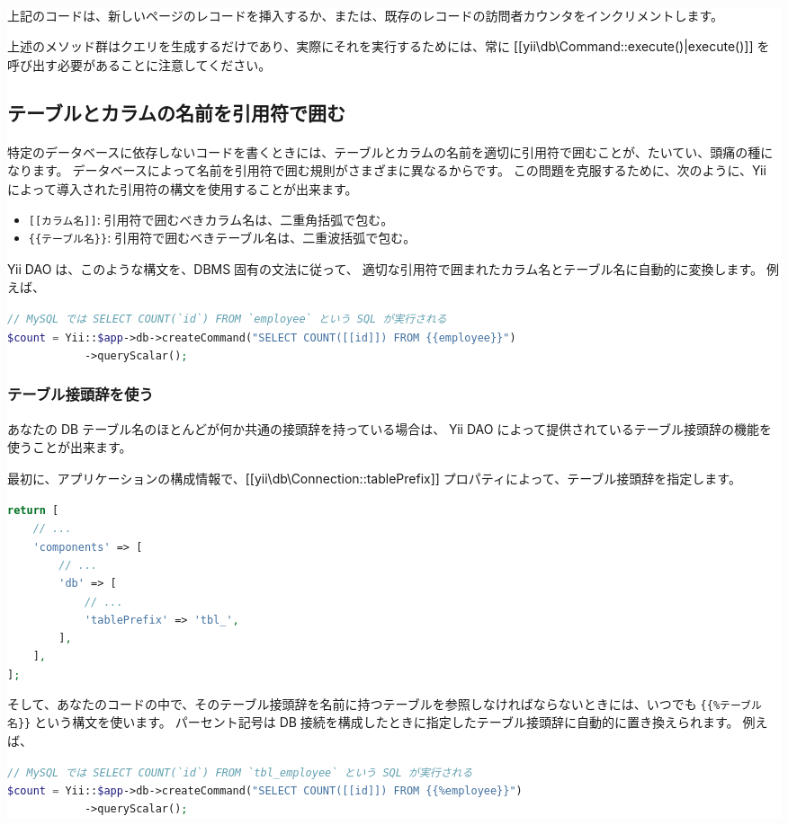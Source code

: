 上記のコードは、新しいページのレコードを挿入するか、または、既存のレコードの訪問者カウンタをインクリメントします。

上述のメソッド群はクエリを生成するだけであり、実際にそれを実行するためには、常に [[yii\db\Command::execute()|execute()]]
を呼び出す必要があることに注意してください。


## テーブルとカラムの名前を引用符で囲む <span id="quoting-table-and-column-names"></span>

特定のデータベースに依存しないコードを書くときには、テーブルとカラムの名前を適切に引用符で囲むことが、たいてい、頭痛の種になります。
データベースによって名前を引用符で囲む規則がさまざまに異なるからです。
この問題を克服するために、次のように、Yii によって導入された引用符の構文を使用することが出来ます。

* `[[カラム名]]`: 引用符で囲むべきカラム名は、二重角括弧で包む。
* `{{テーブル名}}`: 引用符で囲むべきテーブル名は、二重波括弧で包む。

Yii DAO は、このような構文を、DBMS 固有の文法に従って、
適切な引用符で囲まれたカラム名とテーブル名に自動的に変換します。
例えば、

```php
// MySQL では SELECT COUNT(`id`) FROM `employee` という SQL が実行される
$count = Yii::$app->db->createCommand("SELECT COUNT([[id]]) FROM {{employee}}")
            ->queryScalar();
```


### テーブル接頭辞を使う <span id="using-table-prefix"></span>

あなたの DB テーブル名のほとんどが何か共通の接頭辞を持っている場合は、
Yii DAO によって提供されているテーブル接頭辞の機能を使うことが出来ます。

最初に、アプリケーションの構成情報で、[[yii\db\Connection::tablePrefix]] プロパティによって、テーブル接頭辞を指定します。

```php
return [
    // ...
    'components' => [
        // ...
        'db' => [
            // ...
            'tablePrefix' => 'tbl_',
        ],
    ],
];
```

そして、あなたのコードの中で、そのテーブル接頭辞を名前に持つテーブルを参照しなければならないときには、いつでも `{{%テーブル名}}` という構文を使います。
パーセント記号は DB 接続を構成したときに指定したテーブル接頭辞に自動的に置き換えられます。
例えば、

```php
// MySQL では SELECT COUNT(`id`) FROM `tbl_employee` という SQL が実行される
$count = Yii::$app->db->createCommand("SELECT COUNT([[id]]) FROM {{%employee}}")
            ->queryScalar();
```


[分離レベル]: http://ja.wikipedia.org/wiki/%E3%83%88%E3%83%A9%E3%83%B3%E3%82%B6%E3%82%AF%E3%82%B7%E3%83%A7%E3%83%B3%E5%88%86%E9%9B%A2%E3%83%AC%E3%83%99%E3%83%AB